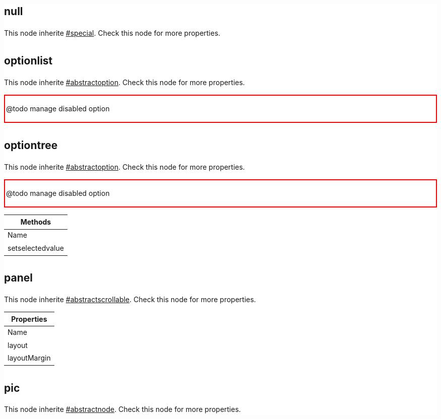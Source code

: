 ## null


This node inherite [\#special](#special "wikilink"). Check this node for
more properties.

## optionlist


This node inherite [\#abstractoption](#abstractoption "wikilink"). Check
this node for more properties.

<div style="border:2px solid red;padding:2px;">

@todo manage disabled option

</div>

## optiontree


This node inherite [\#abstractoption](#abstractoption "wikilink"). Check
this node for more properties.

<div style="border:2px solid red;padding:2px;">

@todo manage disabled option

</div>

| Methods          |
|------------------|
| Name             |
| setselectedvalue |

## panel


This node inherite
[\#abstractscrollable](#abstractscrollable "wikilink"). Check this node
for more properties.

| Properties   |
|--------------|
| Name         |
| layout       |
| layoutMargin |

## pic


This node inherite [\#abstractnode](#abstractnode "wikilink"). Check
this node for more properties.
